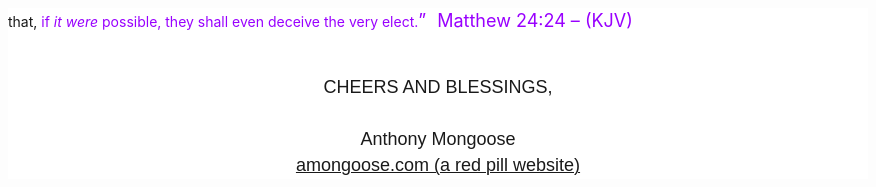 that,</span></span><span></span><span><span style="font-weight:normal">&nbsp;</span></span><span style="color:rgb(153,0,255)"><span></span><span><span style="font-weight:normal"></span></span><span style="font-weight:normal">if&nbsp;</span><i><span style="font-weight:normal">it were</span></i><span style="font-weight:normal">&nbsp;possible</span></span><span><span style="color:rgb(153,0,255)"><span style="font-weight:normal">,</span></span></span><span style="color:rgb(153,0,255)"><span><span style="font-weight:normal">&nbsp;</span></span><span style="font-weight:normal">they shall&nbsp;</span><span><span style="font-weight:normal">even&nbsp;</span></span><span style="font-weight:normal">deceive the very elect.</span></span></font></b><font size="4"><span style="color:rgb(153,0,255)">”</span></font><span style="font-size:small">&nbsp;&nbsp;<span style="color:rgb(153,0,255)">&nbsp;</span></span></font><span style="font-weight:normal"><span style="color:rgb(153,0,255)"><font size="4">Matthew 24:24 – (</font><font size="4"><span style="font-size:small"></span>KJV)</font></span></span></span></font></font></font></font></font></span></b></font></span></font></font></font></font></font></font></font></p></div><div style="text-align:center"><font size="4" face="tahoma, sans-serif"><br></font></div><div style="text-align:center"><font size="4" face="tahoma, sans-serif">CHEERS AND BLESSINGS,</font></div><div style="text-align:center"><font size="4" face="tahoma,sans-serif"><br></font></div><div style="text-align:center"><font size="4" face="tahoma,sans-serif">Anthony Mongoose</font></div><div style="text-align:center"><font face="tahoma,sans-serif"><a href="https://amongoose.com" target="_blank"><font size="4">amongoose.com (a red pill website)</font></a><br></font></div></div></div></div>
</body></html>